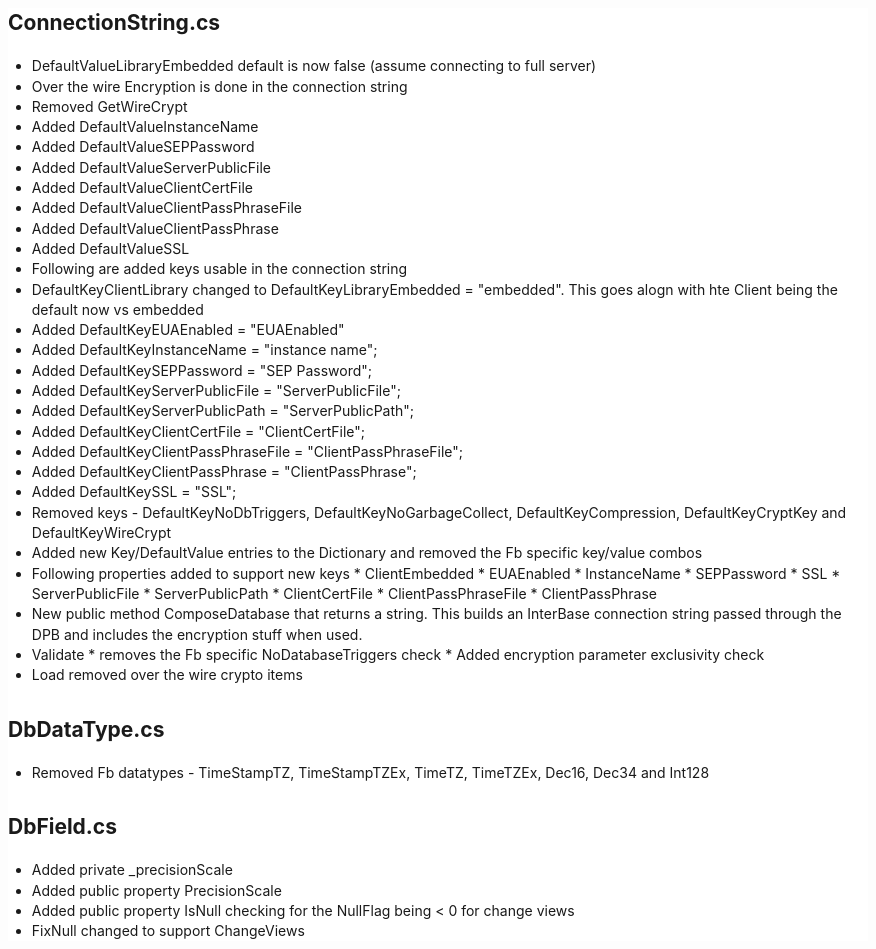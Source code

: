 ## ConnectionString.cs
* DefaultValueLibraryEmbedded default is now false (assume connecting to full server)
*	Over the wire Encryption is done in the connection string
*	Removed GetWireCrypt 
*	Added DefaultValueInstanceName
*	Added DefaultValueSEPPassword
*	Added DefaultValueServerPublicFile
*	Added DefaultValueClientCertFile
*	Added DefaultValueClientPassPhraseFile
*	Added DefaultValueClientPassPhrase
*	Added DefaultValueSSL
*	Following are added keys usable in the connection string
*	DefaultKeyClientLibrary changed to DefaultKeyLibraryEmbedded = "embedded".  This goes alogn with hte Client being the default now vs embedded
*	Added DefaultKeyEUAEnabled = "EUAEnabled"
*	Added DefaultKeyInstanceName = "instance name";
*	Added DefaultKeySEPPassword = "SEP Password";
*	Added DefaultKeyServerPublicFile = "ServerPublicFile";
*	Added DefaultKeyServerPublicPath = "ServerPublicPath";
*	Added DefaultKeyClientCertFile = "ClientCertFile";
*	Added DefaultKeyClientPassPhraseFile = "ClientPassPhraseFile";
*	Added DefaultKeyClientPassPhrase = "ClientPassPhrase";
*	Added DefaultKeySSL = "SSL";
*	Removed keys - DefaultKeyNoDbTriggers, DefaultKeyNoGarbageCollect, DefaultKeyCompression, DefaultKeyCryptKey and DefaultKeyWireCrypt
*	Added new Key/DefaultValue entries to the Dictionary and removed the Fb specific key/value combos
*	Following properties added to support new keys
		*	ClientEmbedded
		* EUAEnabled
		* InstanceName
		* SEPPassword
		* SSL
		* ServerPublicFile
		* ServerPublicPath
		* ClientCertFile
		* ClientPassPhraseFile
		* ClientPassPhrase
*	New public method ComposeDatabase that returns a string.  This builds an InterBase connection string passed through the DPB and includes the encryption stuff when used.
*	Validate
		*  removes the Fb specific NoDatabaseTriggers check
		*	Added encryption parameter exclusivity check
*	Load removed over the wire crypto items
		
## DbDataType.cs
* Removed Fb datatypes - TimeStampTZ, TimeStampTZEx, TimeTZ, TimeTZEx, Dec16, Dec34 and Int128

## DbField.cs
* Added private _precisionScale
*	Added public property PrecisionScale
*	Added public property IsNull checking for the NullFlag being < 0 for change views
*	FixNull changed to support ChangeViews
